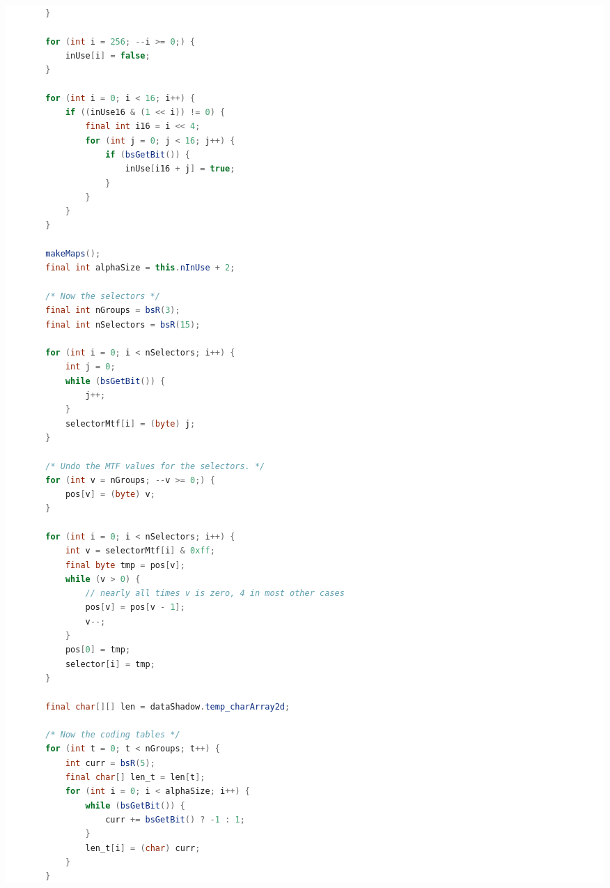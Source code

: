 ```java
        }

        for (int i = 256; --i >= 0;) {
            inUse[i] = false;
        }

        for (int i = 0; i < 16; i++) {
            if ((inUse16 & (1 << i)) != 0) {
                final int i16 = i << 4;
                for (int j = 0; j < 16; j++) {
                    if (bsGetBit()) {
                        inUse[i16 + j] = true;
                    }
                }
            }
        }

        makeMaps();
        final int alphaSize = this.nInUse + 2;

        /* Now the selectors */
        final int nGroups = bsR(3);
        final int nSelectors = bsR(15);

        for (int i = 0; i < nSelectors; i++) {
            int j = 0;
            while (bsGetBit()) {
                j++;
            }
            selectorMtf[i] = (byte) j;
        }

        /* Undo the MTF values for the selectors. */
        for (int v = nGroups; --v >= 0;) {
            pos[v] = (byte) v;
        }

        for (int i = 0; i < nSelectors; i++) {
            int v = selectorMtf[i] & 0xff;
            final byte tmp = pos[v];
            while (v > 0) {
                // nearly all times v is zero, 4 in most other cases
                pos[v] = pos[v - 1];
                v--;
            }
            pos[0] = tmp;
            selector[i] = tmp;
        }

        final char[][] len = dataShadow.temp_charArray2d;

        /* Now the coding tables */
        for (int t = 0; t < nGroups; t++) {
            int curr = bsR(5);
            final char[] len_t = len[t];
            for (int i = 0; i < alphaSize; i++) {
                while (bsGetBit()) {
                    curr += bsGetBit() ? -1 : 1;
                }
                len_t[i] = (char) curr;
            }
        }

```